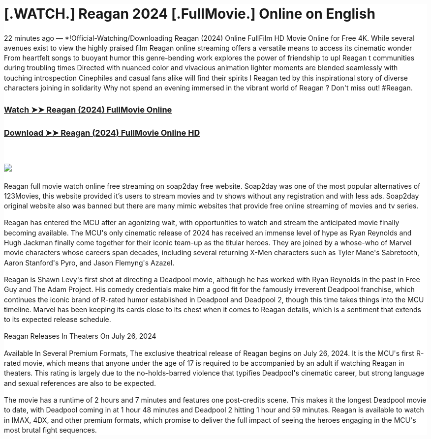 # [.WATCH.] Reagan 2024 [.FullMovie.] Online on English

22 minutes ago — *!Official-Watching/Downloading Reagan (2024) Online FullFilm HD Movie Online for Free 4K. While several avenues exist to view the highly praised film Reagan online streaming offers a versatile means to access its cinematic wonder From heartfelt songs to buoyant humor this genre-bending work explores the power of friendship to upl Reagan t communities during troubling times Directed with nuanced color and vivacious animation lighter moments are blended seamlessly with touching introspection Cinephiles and casual fans alike will find their spirits l Reagan ted by this inspirational story of diverse characters joining in solidarity Why not spend an evening immersed in the vibrant world of Reagan ? Don't miss out! #Reagan.
</br>
### [Watch ➤➤ Reagan (2024) FullMovie Online](https://t.co/m2aze3diOo)

### [Download ➤➤ Reagan (2024) FullMovie Online HD](https://t.co/m2aze3diOo)
</br>
<p dir="auto"><a href="https://t.co/m2aze3diOo" title="PLAY NOW" rel="nofollow"><img src="https://i.imgur.com/jhNGoEt.gif" style="max-width: 100%;"></a></p>

Reagan full movie watch online free streaming on soap2day free website. Soap2day was one of the most popular alternatives of 123Movies, this website provided it’s users to stream movies and tv shows without any registration and with less ads. Soap2day original website also was banned but there are many mimic websites that provide free online streaming of movies and tv series.

Reagan has entered the MCU after an agonizing wait, with opportunities to watch and stream the anticipated movie finally becoming available. The MCU's only cinematic release of 2024 has received an immense level of hype as Ryan Reynolds and Hugh Jackman finally come together for their iconic team-up as the titular heroes. They are joined by a whose-who of Marvel movie characters whose careers span decades, including several returning X-Men characters such as Tyler Mane's Sabretooth, Aaron Stanford's Pyro, and Jason Flemyng's Azazel.

Reagan is Shawn Levy's first shot at directing a Deadpool movie, although he has worked with Ryan Reynolds in the past in Free Guy and The Adam Project. His comedy credentials make him a good fit for the famously irreverent Deadpool franchise, which continues the iconic brand of R-rated humor established in Deadpool and Deadpool 2, though this time takes things into the MCU timeline. Marvel has been keeping its cards close to its chest when it comes to Reagan details, which is a sentiment that extends to its expected release schedule.

Reagan Releases In Theaters On July 26, 2024

Available In Several Premium Formats, The exclusive theatrical release of Reagan begins on July 26, 2024. It is the MCU's first R-rated movie, which means that anyone under the age of 17 is required to be accompanied by an adult if watching Reagan in theaters. This rating is largely due to the no-holds-barred violence that typifies Deadpool's cinematic career, but strong language and sexual references are also to be expected.

The movie has a runtime of 2 hours and 7 minutes and features one post-credits scene. This makes it the longest Deadpool movie to date, with Deadpool coming in at 1 hour 48 minutes and Deadpool 2 hitting 1 hour and 59 minutes. Reagan is available to watch in IMAX, 4DX, and other premium formats, which promise to deliver the full impact of seeing the heroes engaging in the MCU's most brutal fight sequences.
